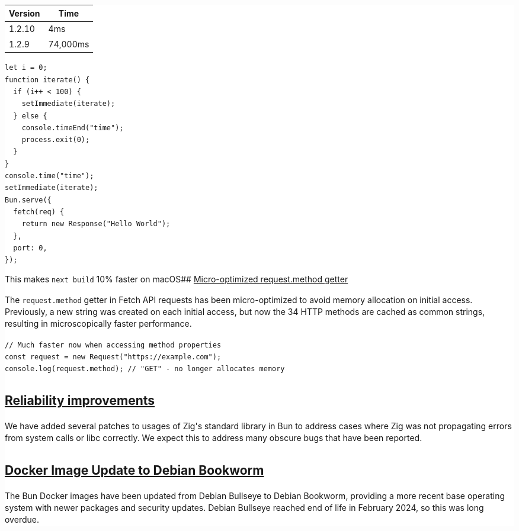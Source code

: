 | Version | Time |
| --- | --- |
| 1.2.10 | 4ms |
| 1.2.9 | 74,000ms |

```
let i = 0;
function iterate() {
  if (i++ < 100) {
    setImmediate(iterate);
  } else {
    console.timeEnd("time");
    process.exit(0);
  }
}
console.time("time");
setImmediate(iterate);
Bun.serve({
  fetch(req) {
    return new Response("Hello World");
  },
  port: 0,
});
```

This makes `next build` 10% faster on macOS## [Micro-optimized request.method getter](#micro-optimized-request-method-getter)

The `request.method` getter in Fetch API requests has been micro-optimized to avoid memory allocation on initial access. Previously, a new string was created on each initial access, but now the 34 HTTP methods are cached as common strings, resulting in microscopically faster performance.

```
// Much faster now when accessing method properties
const request = new Request("https://example.com");
console.log(request.method); // "GET" - no longer allocates memory
```


## [Reliability improvements](#reliability-improvements)


We have added several patches to usages of Zig's standard library in Bun to address cases where Zig was not propagating errors from system calls or libc correctly.
We expect this to address many obscure bugs that have been reported.


## [Docker Image Update to Debian Bookworm](#docker-image-update-to-debian-bookworm)


The Bun Docker images have been updated from Debian Bullseye to Debian Bookworm, providing a more recent base operating system with newer packages and security updates. Debian Bullseye reached end of life in February 2024, so this was long overdue.
